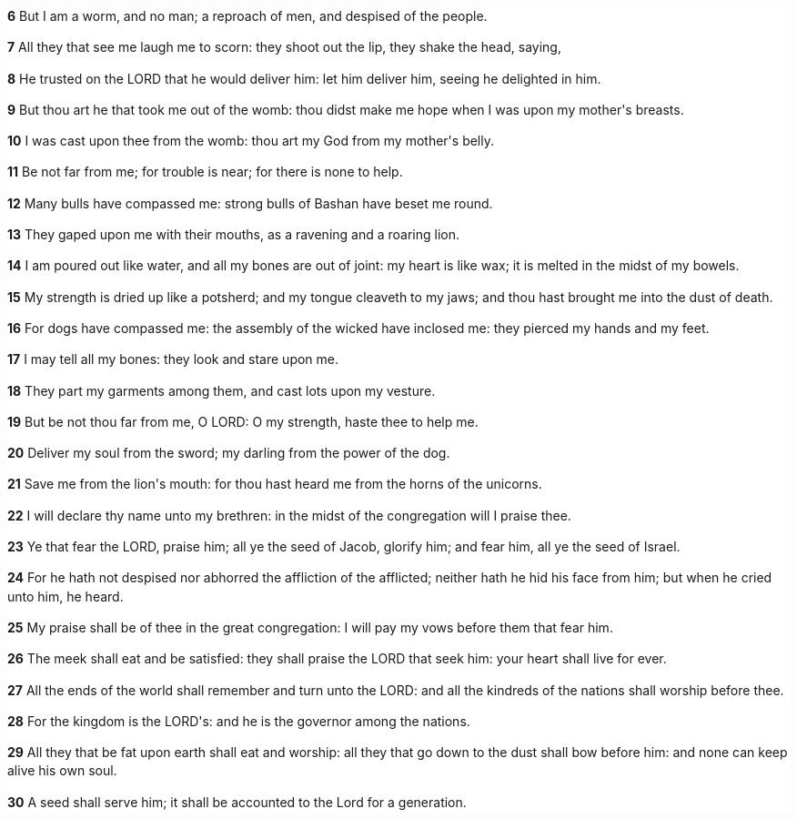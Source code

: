 **6** But I am a worm, and no man; a reproach of men, and despised of the people.

**7** All they that see me laugh me to scorn: they shoot out the lip, they shake the head, saying,

**8** He trusted on the LORD that he would deliver him: let him deliver him, seeing he delighted in him.

**9** But thou art he that took me out of the womb: thou didst make me hope when I was upon my mother's breasts.

**10** I was cast upon thee from the womb: thou art my God from my mother's belly.

**11** Be not far from me; for trouble is near; for there is none to help.

**12** Many bulls have compassed me: strong bulls of Bashan have beset me round.

**13** They gaped upon me with their mouths, as a ravening and a roaring lion.

**14** I am poured out like water, and all my bones are out of joint: my heart is like wax; it is melted in the midst of my bowels.

**15** My strength is dried up like a potsherd; and my tongue cleaveth to my jaws; and thou hast brought me into the dust of death.

**16** For dogs have compassed me: the assembly of the wicked have inclosed me: they pierced my hands and my feet.

**17** I may tell all my bones: they look and stare upon me.

**18** They part my garments among them, and cast lots upon my vesture.

**19** But be not thou far from me, O LORD: O my strength, haste thee to help me.

**20** Deliver my soul from the sword; my darling from the power of the dog.

**21** Save me from the lion's mouth: for thou hast heard me from the horns of the unicorns.

**22** I will declare thy name unto my brethren: in the midst of the congregation will I praise thee.

**23** Ye that fear the LORD, praise him; all ye the seed of Jacob, glorify him; and fear him, all ye the seed of Israel.

**24** For he hath not despised nor abhorred the affliction of the afflicted; neither hath he hid his face from him; but when he cried unto him, he heard.

**25** My praise shall be of thee in the great congregation: I will pay my vows before them that fear him.

**26** The meek shall eat and be satisfied: they shall praise the LORD that seek him: your heart shall live for ever.

**27** All the ends of the world shall remember and turn unto the LORD: and all the kindreds of the nations shall worship before thee.

**28** For the kingdom is the LORD's: and he is the governor among the nations.

**29** All they that be fat upon earth shall eat and worship: all they that go down to the dust shall bow before him: and none can keep alive his own soul.

**30** A seed shall serve him; it shall be accounted to the Lord for a generation.
